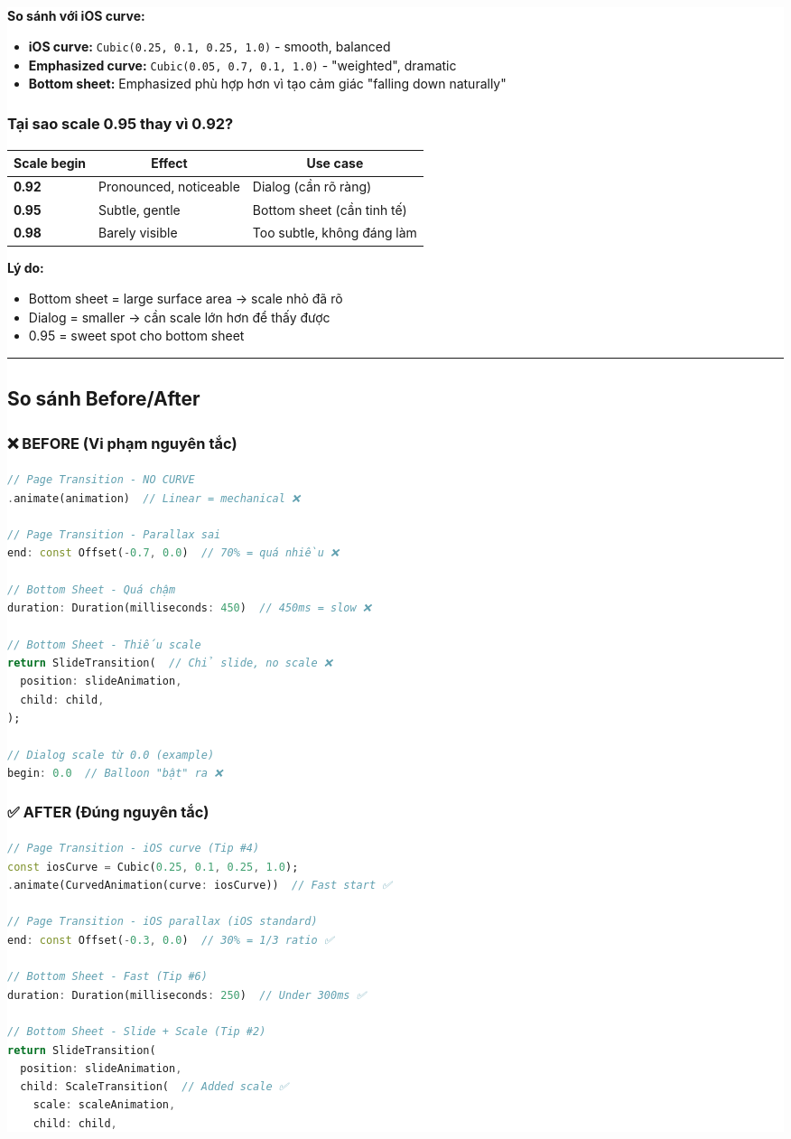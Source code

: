 **So sánh với iOS curve:**
- **iOS curve:** `Cubic(0.25, 0.1, 0.25, 1.0)` - smooth, balanced
- **Emphasized curve:** `Cubic(0.05, 0.7, 0.1, 1.0)` - "weighted", dramatic
- **Bottom sheet:** Emphasized phù hợp hơn vì tạo cảm giác "falling down naturally"

### **Tại sao scale 0.95 thay vì 0.92?**

| Scale begin | Effect | Use case |
|-------------|--------|----------|
| **0.92** | Pronounced, noticeable | Dialog (cần rõ ràng) |
| **0.95** | Subtle, gentle | Bottom sheet (cần tinh tế) |
| **0.98** | Barely visible | Too subtle, không đáng làm |

**Lý do:**
- Bottom sheet = large surface area → scale nhỏ đã rõ
- Dialog = smaller → cần scale lớn hơn để thấy được
- 0.95 = sweet spot cho bottom sheet

---

## So sánh Before/After

### **❌ BEFORE (Vi phạm nguyên tắc)**

```dart
// Page Transition - NO CURVE
.animate(animation)  // Linear = mechanical ❌

// Page Transition - Parallax sai
end: const Offset(-0.7, 0.0)  // 70% = quá nhiều ❌

// Bottom Sheet - Quá chậm
duration: Duration(milliseconds: 450)  // 450ms = slow ❌

// Bottom Sheet - Thiếu scale
return SlideTransition(  // Chỉ slide, no scale ❌
  position: slideAnimation,
  child: child,
);

// Dialog scale từ 0.0 (example)
begin: 0.0  // Balloon "bật" ra ❌
```

### **✅ AFTER (Đúng nguyên tắc)**

```dart
// Page Transition - iOS curve (Tip #4)
const iosCurve = Cubic(0.25, 0.1, 0.25, 1.0);
.animate(CurvedAnimation(curve: iosCurve))  // Fast start ✅

// Page Transition - iOS parallax (iOS standard)
end: const Offset(-0.3, 0.0)  // 30% = 1/3 ratio ✅

// Bottom Sheet - Fast (Tip #6)
duration: Duration(milliseconds: 250)  // Under 300ms ✅

// Bottom Sheet - Slide + Scale (Tip #2)
return SlideTransition(
  position: slideAnimation,
  child: ScaleTransition(  // Added scale ✅
    scale: scaleAnimation,
    child: child,
```